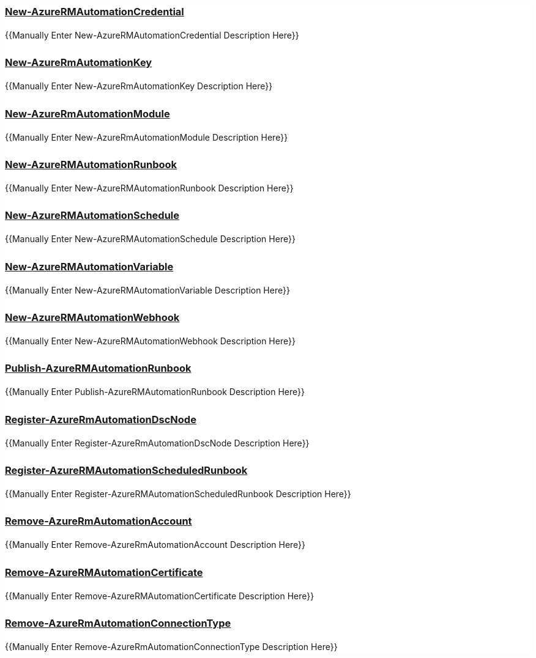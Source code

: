 ### [New-AzureRMAutomationCredential](New-AzureRMAutomationCredential.md)
{{Manually Enter New-AzureRMAutomationCredential Description Here}}

### [New-AzureRmAutomationKey](New-AzureRmAutomationKey.md)
{{Manually Enter New-AzureRmAutomationKey Description Here}}

### [New-AzureRmAutomationModule](New-AzureRmAutomationModule.md)
{{Manually Enter New-AzureRmAutomationModule Description Here}}

### [New-AzureRMAutomationRunbook](New-AzureRMAutomationRunbook.md)
{{Manually Enter New-AzureRMAutomationRunbook Description Here}}

### [New-AzureRMAutomationSchedule](New-AzureRMAutomationSchedule.md)
{{Manually Enter New-AzureRMAutomationSchedule Description Here}}

### [New-AzureRMAutomationVariable](New-AzureRMAutomationVariable.md)
{{Manually Enter New-AzureRMAutomationVariable Description Here}}

### [New-AzureRMAutomationWebhook](New-AzureRMAutomationWebhook.md)
{{Manually Enter New-AzureRMAutomationWebhook Description Here}}

### [Publish-AzureRMAutomationRunbook](Publish-AzureRMAutomationRunbook.md)
{{Manually Enter Publish-AzureRMAutomationRunbook Description Here}}

### [Register-AzureRmAutomationDscNode](Register-AzureRmAutomationDscNode.md)
{{Manually Enter Register-AzureRmAutomationDscNode Description Here}}

### [Register-AzureRMAutomationScheduledRunbook](Register-AzureRMAutomationScheduledRunbook.md)
{{Manually Enter Register-AzureRMAutomationScheduledRunbook Description Here}}

### [Remove-AzureRmAutomationAccount](Remove-AzureRmAutomationAccount.md)
{{Manually Enter Remove-AzureRmAutomationAccount Description Here}}

### [Remove-AzureRMAutomationCertificate](Remove-AzureRMAutomationCertificate.md)
{{Manually Enter Remove-AzureRMAutomationCertificate Description Here}}

### [Remove-AzureRmAutomationConnectionType](Remove-AzureRmAutomationConnectionType.md)
{{Manually Enter Remove-AzureRmAutomationConnectionType Description Here}}
